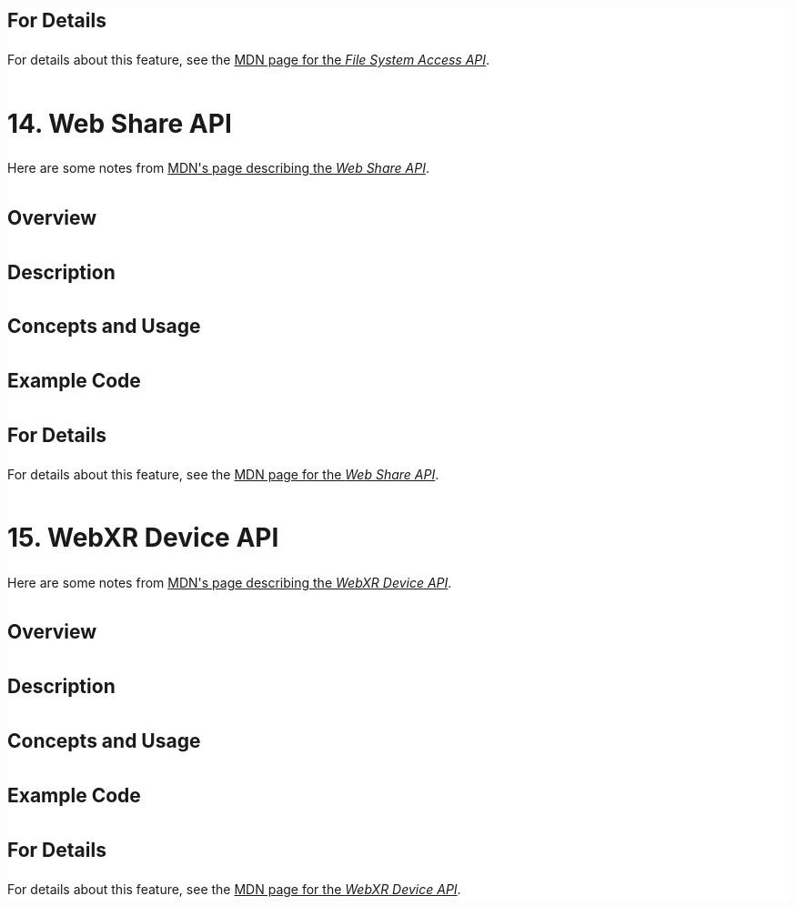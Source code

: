## For Details

For details about this feature, see the
[MDN page for the *File System Access API*](https://developer.mozilla.org/en-US/docs/Web/API/File_System_Access_API).


# 14. Web Share API

Here are some notes from
[MDN's page describing the *Web Share API*](https://developer.mozilla.org/en-US/docs/Web/API/Web_Share_API).

## Overview
## Description
## Concepts and Usage
## Example Code
```javascript
```

## For Details

For details about this feature, see the
[MDN page for the *Web Share API*](https://developer.mozilla.org/en-US/docs/Web/API/Web_Share_API).


# 15. WebXR Device API

Here are some notes from
[MDN's page describing the *WebXR Device API*](https://developer.mozilla.org/en-US/docs/Web/API/WebXR_Device_API).

## Overview
## Description
## Concepts and Usage
## Example Code
```javascript
```

## For Details

For details about this feature, see the
[MDN page for the *WebXR Device API*](https://developer.mozilla.org/en-US/docs/Web/API/WebXR_Device_API).

